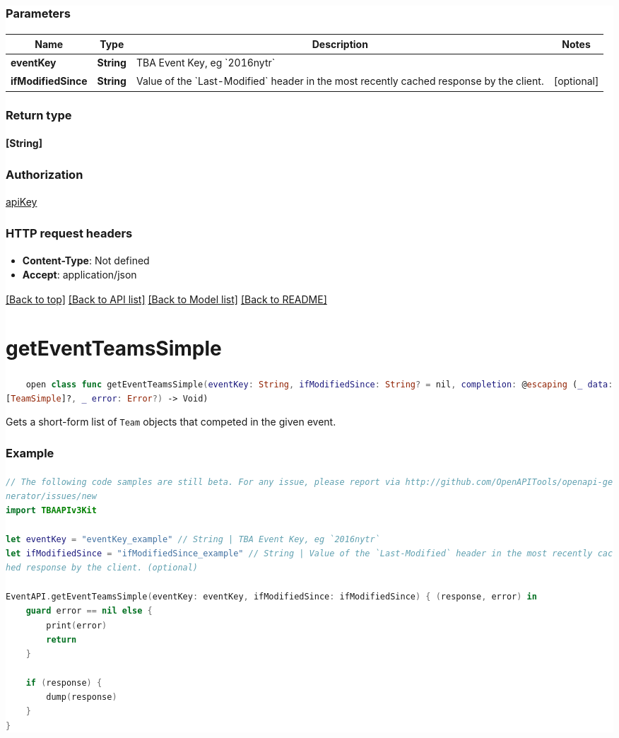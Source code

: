 ### Parameters

Name | Type | Description  | Notes
------------- | ------------- | ------------- | -------------
 **eventKey** | **String** | TBA Event Key, eg &#x60;2016nytr&#x60; | 
 **ifModifiedSince** | **String** | Value of the &#x60;Last-Modified&#x60; header in the most recently cached response by the client. | [optional] 

### Return type

**[String]**

### Authorization

[apiKey](../README.md#apiKey)

### HTTP request headers

 - **Content-Type**: Not defined
 - **Accept**: application/json

[[Back to top]](#) [[Back to API list]](../README.md#documentation-for-api-endpoints) [[Back to Model list]](../README.md#documentation-for-models) [[Back to README]](../README.md)

# **getEventTeamsSimple**
```swift
    open class func getEventTeamsSimple(eventKey: String, ifModifiedSince: String? = nil, completion: @escaping (_ data: [TeamSimple]?, _ error: Error?) -> Void)
```



Gets a short-form list of `Team` objects that competed in the given event.

### Example 
```swift
// The following code samples are still beta. For any issue, please report via http://github.com/OpenAPITools/openapi-generator/issues/new
import TBAAPIv3Kit

let eventKey = "eventKey_example" // String | TBA Event Key, eg `2016nytr`
let ifModifiedSince = "ifModifiedSince_example" // String | Value of the `Last-Modified` header in the most recently cached response by the client. (optional)

EventAPI.getEventTeamsSimple(eventKey: eventKey, ifModifiedSince: ifModifiedSince) { (response, error) in
    guard error == nil else {
        print(error)
        return
    }

    if (response) {
        dump(response)
    }
}
```
